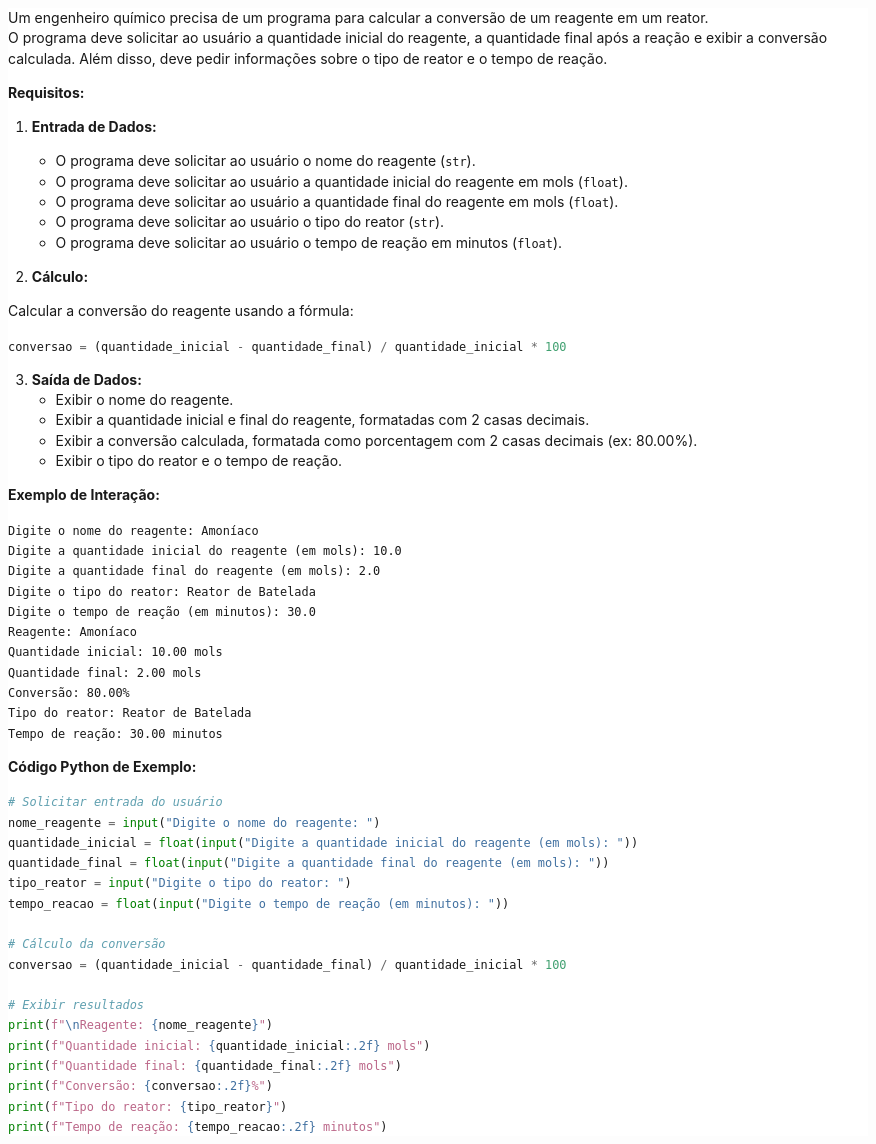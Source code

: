 Um engenheiro químico precisa de um programa para calcular a conversão de um reagente em um reator.  
O programa deve solicitar ao usuário a quantidade inicial do reagente, a quantidade final após a reação e exibir a conversão calculada. Além disso, deve pedir informações sobre o tipo de reator e o tempo de reação.

**Requisitos:**

1. **Entrada de Dados:**
    - O programa deve solicitar ao usuário o nome do reagente (`str`).
    - O programa deve solicitar ao usuário a quantidade inicial do reagente em mols (`float`).
    - O programa deve solicitar ao usuário a quantidade final do reagente em mols (`float`).
    - O programa deve solicitar ao usuário o tipo do reator (`str`).
    - O programa deve solicitar ao usuário o tempo de reação em minutos (`float`).

2. **Cálculo:**

Calcular a conversão do reagente usando a fórmula:

```python
conversao = (quantidade_inicial - quantidade_final) / quantidade_inicial * 100
```

3. **Saída de Dados:**
    - Exibir o nome do reagente.
    - Exibir a quantidade inicial e final do reagente, formatadas com 2 casas decimais.
    - Exibir a conversão calculada, formatada como porcentagem com 2 casas decimais (ex: 80.00%).
    - Exibir o tipo do reator e o tempo de reação.

**Exemplo de Interação:**

```plaintext
Digite o nome do reagente: Amoníaco
Digite a quantidade inicial do reagente (em mols): 10.0
Digite a quantidade final do reagente (em mols): 2.0
Digite o tipo do reator: Reator de Batelada
Digite o tempo de reação (em minutos): 30.0
Reagente: Amoníaco
Quantidade inicial: 10.00 mols
Quantidade final: 2.00 mols
Conversão: 80.00%
Tipo do reator: Reator de Batelada
Tempo de reação: 30.00 minutos
```

**Código Python de Exemplo:**

```python
# Solicitar entrada do usuário
nome_reagente = input("Digite o nome do reagente: ")
quantidade_inicial = float(input("Digite a quantidade inicial do reagente (em mols): "))
quantidade_final = float(input("Digite a quantidade final do reagente (em mols): "))
tipo_reator = input("Digite o tipo do reator: ")
tempo_reacao = float(input("Digite o tempo de reação (em minutos): "))

# Cálculo da conversão
conversao = (quantidade_inicial - quantidade_final) / quantidade_inicial * 100

# Exibir resultados
print(f"\nReagente: {nome_reagente}")
print(f"Quantidade inicial: {quantidade_inicial:.2f} mols")
print(f"Quantidade final: {quantidade_final:.2f} mols")
print(f"Conversão: {conversao:.2f}%")
print(f"Tipo do reator: {tipo_reator}")
print(f"Tempo de reação: {tempo_reacao:.2f} minutos")
```
